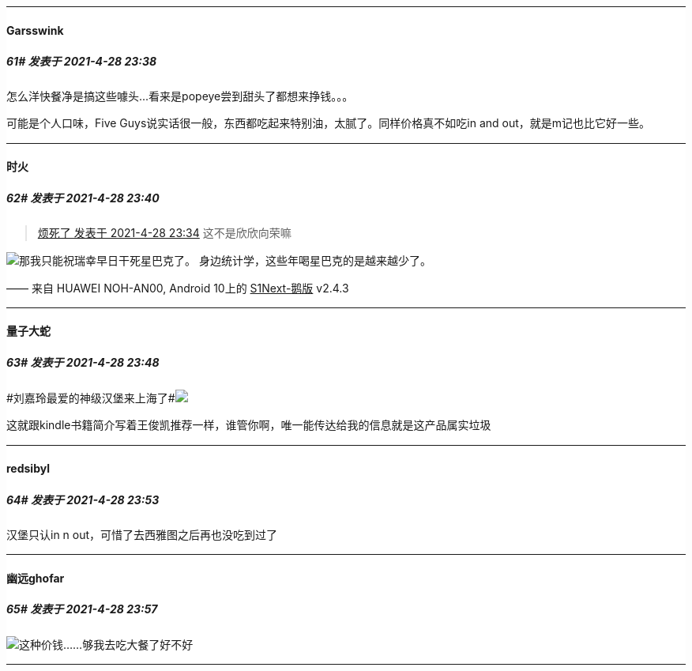 


*****

####  Garsswink  
##### 61#       发表于 2021-4-28 23:38


怎么洋快餐净是搞这些噱头...看来是popeye尝到甜头了都想来挣钱。。。

可能是个人口味，Five Guys说实话很一般，东西都吃起来特别油，太腻了。同样价格真不如吃in and out，就是m记也比它好一些。


*****

####  时火  
##### 62#       发表于 2021-4-28 23:40


<blockquote><a href="httphttps://bbs.saraba1st.com/2b/forum.php?mod=redirect&amp;goto=findpost&amp;pid=51093924&amp;ptid=2001536" target="_blank">烦死了 发表于 2021-4-28 23:34</a>
这不是欣欣向荣嘛</blockquote>
<img src="https://static.saraba1st.com/image/smiley/face2017/067.png" referrerpolicy="no-referrer">那我只能祝瑞幸早日干死星巴克了。
身边统计学，这些年喝星巴克的是越来越少了。

—— 来自 HUAWEI NOH-AN00, Android 10上的 [S1Next-鹅版](https://github.com/ykrank/S1-Next/releases) v2.4.3


*****

####  量子大蛇  
##### 63#       发表于 2021-4-28 23:48


#刘嘉玲最爱的神级汉堡来上海了#<img src="https://static.saraba1st.com/image/smiley/face2017/067.png" referrerpolicy="no-referrer">

这就跟kindle书籍简介写着王俊凯推荐一样，谁管你啊，唯一能传达给我的信息就是这产品属实垃圾


*****

####  redsibyl  
##### 64#       发表于 2021-4-28 23:53


汉堡只认in n out，可惜了去西雅图之后再也没吃到过了


*****

####  幽远ghofar  
##### 65#       发表于 2021-4-28 23:57


<img src="https://static.saraba1st.com/image/smiley/face2017/067.png" referrerpolicy="no-referrer">这种价钱……够我去吃大餐了好不好


*****
